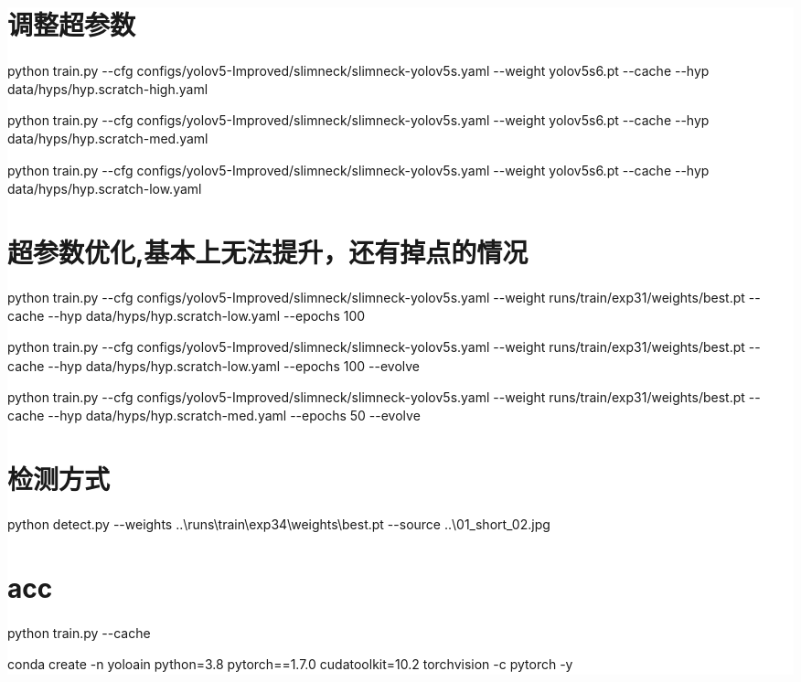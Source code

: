 


# 调整超参数
python train.py --cfg configs/yolov5-Improved/slimneck/slimneck-yolov5s.yaml --weight yolov5s6.pt --cache --hyp data/hyps/hyp.scratch-high.yaml

python train.py --cfg configs/yolov5-Improved/slimneck/slimneck-yolov5s.yaml --weight yolov5s6.pt --cache --hyp data/hyps/hyp.scratch-med.yaml

python train.py --cfg configs/yolov5-Improved/slimneck/slimneck-yolov5s.yaml --weight yolov5s6.pt --cache --hyp data/hyps/hyp.scratch-low.yaml




# 超参数优化,基本上无法提升，还有掉点的情况
python train.py --cfg configs/yolov5-Improved/slimneck/slimneck-yolov5s.yaml --weight runs/train/exp31/weights/best.pt --cache --hyp data/hyps/hyp.scratch-low.yaml --epochs 100

python train.py --cfg configs/yolov5-Improved/slimneck/slimneck-yolov5s.yaml --weight runs/train/exp31/weights/best.pt --cache --hyp data/hyps/hyp.scratch-low.yaml --epochs 100 --evolve

python train.py --cfg configs/yolov5-Improved/slimneck/slimneck-yolov5s.yaml --weight runs/train/exp31/weights/best.pt --cache --hyp data/hyps/hyp.scratch-med.yaml --epochs 50 --evolve



# 检测方式

python detect.py  --weights ..\runs\train\exp34\weights\best.pt --source ..\01_short_02.jpg



# acc
python train.py --cache


conda create -n yoloain python=3.8 pytorch==1.7.0 cudatoolkit=10.2 torchvision -c pytorch -y